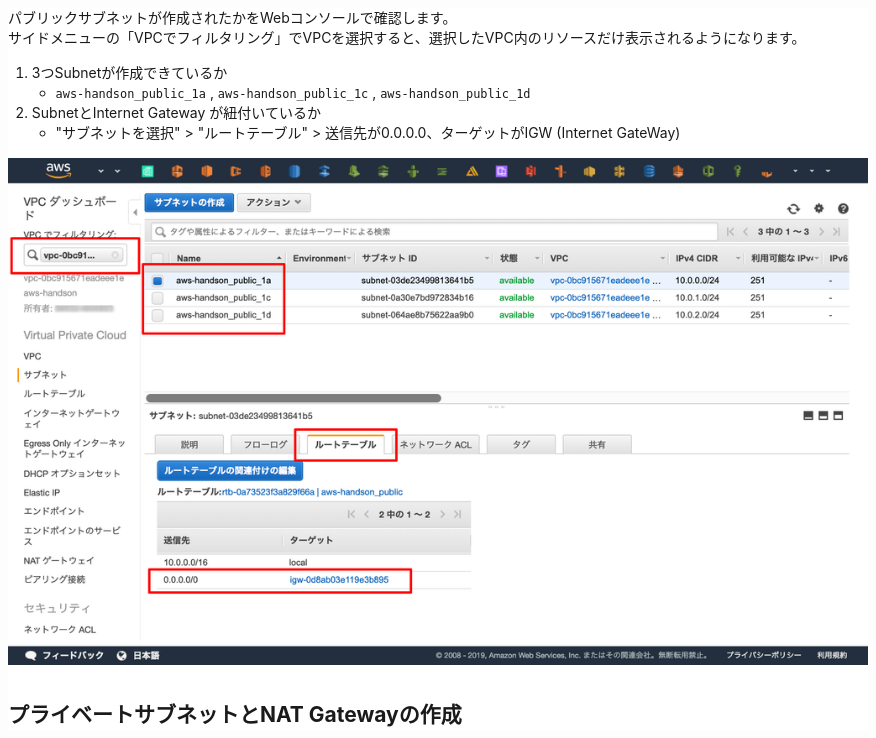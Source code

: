 パブリックサブネットが作成されたかをWebコンソールで確認します。  
サイドメニューの「VPCでフィルタリング」でVPCを選択すると、選択したVPC内のリソースだけ表示されるようになります。

1. 3つSubnetが作成できているか
    - `aws-handson_public_1a` , `aws-handson_public_1c` , `aws-handson_public_1d`
2. SubnetとInternet Gateway が紐付いているか
    - "サブネットを選択" > "ルートテーブル" > 送信先が0.0.0.0、ターゲットがIGW (Internet GateWay)

![VPC list subnet](imgs/vpc-listsubnet.png)

## プライベートサブネットとNAT Gatewayの作成
